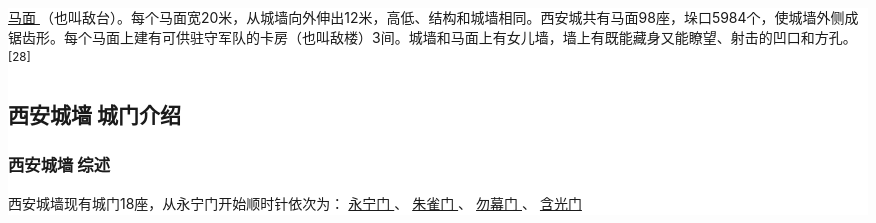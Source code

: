   <a href="/item/%E9%A9%AC%E9%9D%A2" target="_blank">
   马面
  </a>
  （也叫敌台）。每个马面宽20米，从城墙向外伸出12米，高低、结构和城墙相同。西安城共有马面98座，垛口5984个，使城墙外侧成锯齿形。每个马面上建有可供驻守军队的卡房（也叫敌楼）3间。城墙和马面上有女儿墙，墙上有既能藏身又能瞭望、射击的凹口和方孔。
  <sup class="sup--normal" data-ctrmap=":28," data-sup="28">
   [28]
  </sup>
  <a class="sup-anchor" name="ref_[28]_17066894">
  </a>
 </div>
 <div class="anchor-list">
  <a class="lemma-anchor para-title" name="3">
  </a>
  <a class="lemma-anchor" name="sub17066894_3">
  </a>
  <a class="lemma-anchor" name="城门介绍">
  </a>
 </div>
 <div class="para-title level-2" label-module="para-title">
  <h2 class="title-text">
   <span class="title-prefix">
    西安城墙
   </span>
   城门介绍
  </h2>
  <a class="edit-icon j-edit-link" data-edit-dl="3" href="javascript:;" style="display: block;">
  </a>
 </div>
 <div class="anchor-list">
  <a class="lemma-anchor para-title" name="3_1">
  </a>
  <a class="lemma-anchor" name="sub17066894_3_1">
  </a>
  <a class="lemma-anchor" name="综述">
  </a>
  <a class="lemma-anchor" name="3-1">
  </a>
 </div>
 <div class="para-title level-3" label-module="para-title">
  <h3 class="title-text">
   <span class="title-prefix">
    西安城墙
   </span>
   综述
  </h3>
 </div>
 <div class="para" label-module="para">
  西安城墙现有城门18座，从永宁门开始顺时针依次为：
  <a data-lemmaid="2345879" href="/item/%E6%B0%B8%E5%AE%81%E9%97%A8/2345879" target="_blank">
   永宁门
  </a>
  、
  <a data-lemmaid="66667" href="/item/%E6%9C%B1%E9%9B%80%E9%97%A8/66667" target="_blank">
   朱雀门
  </a>
  、
  <a data-lemmaid="1545510" href="/item/%E5%8B%BF%E5%B9%95%E9%97%A8/1545510" target="_blank">
   勿幕门
  </a>
  、
  <a data-lemmaid="8704214" href="/item/%E5%90%AB%E5%85%89%E9%97%A8/8704214" target="_blank">
   含光门
  </a>